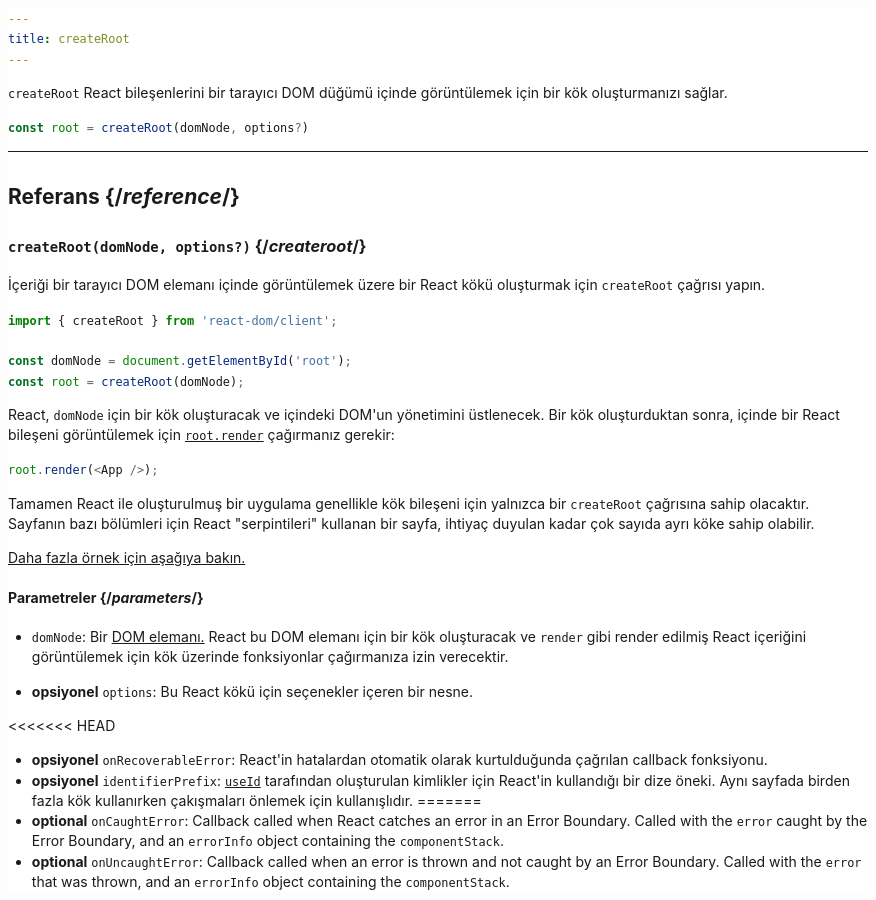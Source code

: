 ```yaml
---
title: createRoot
---
```


<Intro>

`createRoot` React bileşenlerini bir tarayıcı DOM düğümü içinde görüntülemek için bir kök oluşturmanızı sağlar.

```js
const root = createRoot(domNode, options?)
```

</Intro>

<InlineToc />

---

## Referans {/*reference*/}

### `createRoot(domNode, options?)` {/*createroot*/}

İçeriği bir tarayıcı DOM elemanı içinde görüntülemek üzere bir React kökü oluşturmak için `createRoot` çağrısı yapın.

```js
import { createRoot } from 'react-dom/client';

const domNode = document.getElementById('root');
const root = createRoot(domNode);
```

React, `domNode` için bir kök oluşturacak ve içindeki DOM'un yönetimini üstlenecek. Bir kök oluşturduktan sonra, içinde bir React bileşeni görüntülemek için [`root.render`](#root-render) çağırmanız gerekir:

```js
root.render(<App />);
```

Tamamen React ile oluşturulmuş bir uygulama genellikle kök bileşeni için yalnızca bir `createRoot` çağrısına sahip olacaktır. Sayfanın bazı bölümleri için React "serpintileri" kullanan bir sayfa, ihtiyaç duyulan kadar çok sayıda ayrı köke sahip olabilir.

[Daha fazla örnek için aşağıya bakın.](#usage)

#### Parametreler {/*parameters*/}

* `domNode`: Bir [DOM elemanı.](https://developer.mozilla.org/en-US/docs/Web/API/Element) React bu DOM elemanı için bir kök oluşturacak ve `render` gibi render edilmiş React içeriğini görüntülemek için kök üzerinde fonksiyonlar çağırmanıza izin verecektir.

* **opsiyonel** `options`: Bu React kökü için seçenekler içeren bir nesne.

<<<<<<< HEAD
  * **opsiyonel** `onRecoverableError`: React'in hatalardan otomatik olarak kurtulduğunda çağrılan callback fonksiyonu.
  * **opsiyonel** `identifierPrefix`: [`useId`](/reference/react/useId) tarafından oluşturulan kimlikler için React'in kullandığı bir dize öneki. Aynı sayfada birden fazla kök kullanırken çakışmaları önlemek için kullanışlıdır.
=======
  * <CanaryBadge title="This feature is only available in the Canary channel" /> **optional** `onCaughtError`: Callback called when React catches an error in an Error Boundary. Called with the `error` caught by the Error Boundary, and an `errorInfo` object containing the `componentStack`.
  * <CanaryBadge title="This feature is only available in the Canary channel" /> **optional** `onUncaughtError`: Callback called when an error is thrown and not caught by an Error Boundary. Called with the `error` that was thrown, and an `errorInfo` object containing the `componentStack`.